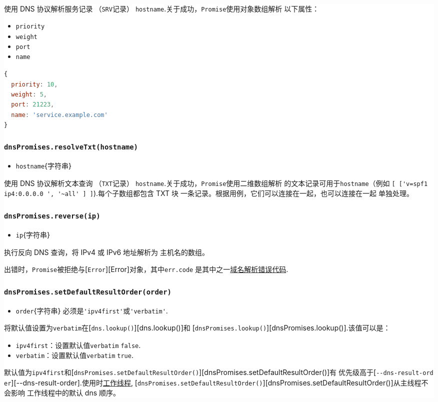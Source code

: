 使用 DNS 协议解析服务记录 （`SRV`记录）
`hostname`.关于成功，`Promise`使用对象数组解析
以下属性：

*   `priority`
*   `weight`
*   `port`
*   `name`



```js
{
  priority: 10,
  weight: 5,
  port: 21223,
  name: 'service.example.com'
}
```

### `dnsPromises.resolveTxt(hostname)`



*   `hostname`{字符串}

使用 DNS 协议解析文本查询 （`TXT`记录）
`hostname`.关于成功，`Promise`使用二维数组解析
的文本记录可用于`hostname`（例如
`[ ['v=spf1 ip4:0.0.0.0 ', '~all' ] ]`).每个子数组都包含 TXT 块
一条记录。根据用例，它们可以连接在一起，也可以连接在一起
单独处理。

### `dnsPromises.reverse(ip)`



*   `ip`{字符串}

执行反向 DNS 查询，将 IPv4 或 IPv6 地址解析为
主机名的数组。

出错时，`Promise`被拒绝与[`Error`][Error]对象，其中`err.code`
是其中之一[域名解析错误代码][DNS error codes].

### `dnsPromises.setDefaultResultOrder(order)`



*   `order`{字符串} 必须是`'ipv4first'`或`'verbatim'`.

将默认值设置为`verbatim`在[`dns.lookup()`][dns.lookup()]和
[`dnsPromises.lookup()`][dnsPromises.lookup()].该值可以是：

*   `ipv4first`：设置默认值`verbatim` `false`.
*   `verbatim`：设置默认值`verbatim` `true`.

默认值为`ipv4first`和[`dnsPromises.setDefaultResultOrder()`][dnsPromises.setDefaultResultOrder()]有
优先级高于[`--dns-result-order`][--dns-result-order].使用时[工作线程][worker threads],
[`dnsPromises.setDefaultResultOrder()`][dnsPromises.setDefaultResultOrder()]从主线程不会影响
工作线程中的默认 dns 顺序。


[DNS error codes]: #error-codes
[Domain Name System (DNS)]: https://en.wikipedia.org/wiki/Domain_Name_System
[Implementation considerations section]: #implementation-considerations
[RFC 5952]: https://tools.ietf.org/html/rfc5952#section-6
[RFC 8482]: https://tools.ietf.org/html/rfc8482
[`--dns-result-order`]: cli.md#--dns-result-orderorder
[`Error`]: errors.md#class-error
[`UV_THREADPOOL_SIZE`]: cli.md#uv_threadpool_sizesize
[`dgram.createSocket()`]: dgram.md#dgramcreatesocketoptions-callback
[`dns.getServers()`]: #dnsgetservers
[`dns.lookup()`]: #dnslookuphostname-options-callback
[`dns.resolve()`]: #dnsresolvehostname-rrtype-callback
[`dns.resolve4()`]: #dnsresolve4hostname-options-callback
[`dns.resolve6()`]: #dnsresolve6hostname-options-callback
[`dns.resolveAny()`]: #dnsresolveanyhostname-callback
[`dns.resolveCaa()`]: #dnsresolvecaahostname-callback
[`dns.resolveCname()`]: #dnsresolvecnamehostname-callback
[`dns.resolveMx()`]: #dnsresolvemxhostname-callback
[`dns.resolveNaptr()`]: #dnsresolvenaptrhostname-callback
[`dns.resolveNs()`]: #dnsresolvenshostname-callback
[`dns.resolvePtr()`]: #dnsresolveptrhostname-callback
[`dns.resolveSoa()`]: #dnsresolvesoahostname-callback
[`dns.resolveSrv()`]: #dnsresolvesrvhostname-callback
[`dns.resolveTxt()`]: #dnsresolvetxthostname-callback
[`dns.reverse()`]: #dnsreverseip-callback
[`dns.setDefaultResultOrder()`]: #dnssetdefaultresultorderorder
[`dns.setServers()`]: #dnssetserversservers
[`dnsPromises.getServers()`]: #dnspromisesgetservers
[`dnsPromises.lookup()`]: #dnspromiseslookuphostname-options
[`dnsPromises.resolve()`]: #dnspromisesresolvehostname-rrtype
[`dnsPromises.resolve4()`]: #dnspromisesresolve4hostname-options
[`dnsPromises.resolve6()`]: #dnspromisesresolve6hostname-options
[`dnsPromises.resolveAny()`]: #dnspromisesresolveanyhostname
[`dnsPromises.resolveCaa()`]: #dnspromisesresolvecaahostname
[`dnsPromises.resolveCname()`]: #dnspromisesresolvecnamehostname
[`dnsPromises.resolveMx()`]: #dnspromisesresolvemxhostname
[`dnsPromises.resolveNaptr()`]: #dnspromisesresolvenaptrhostname
[`dnsPromises.resolveNs()`]: #dnspromisesresolvenshostname
[`dnsPromises.resolvePtr()`]: #dnspromisesresolveptrhostname
[`dnsPromises.resolveSoa()`]: #dnspromisesresolvesoahostname
[`dnsPromises.resolveSrv()`]: #dnspromisesresolvesrvhostname
[`dnsPromises.resolveTxt()`]: #dnspromisesresolvetxthostname
[`dnsPromises.reverse()`]: #dnspromisesreverseip
[`dnsPromises.setDefaultResultOrder()`]: #dnspromisessetdefaultresultorderorder
[`dnsPromises.setServers()`]: #dnspromisessetserversservers
[`socket.connect()`]: net.md#socketconnectoptions-connectlistener
[`util.promisify()`]: util.md#utilpromisifyoriginal
[supported `getaddrinfo` flags]: #supported-getaddrinfo-flags
[worker threads]: worker_threads.md